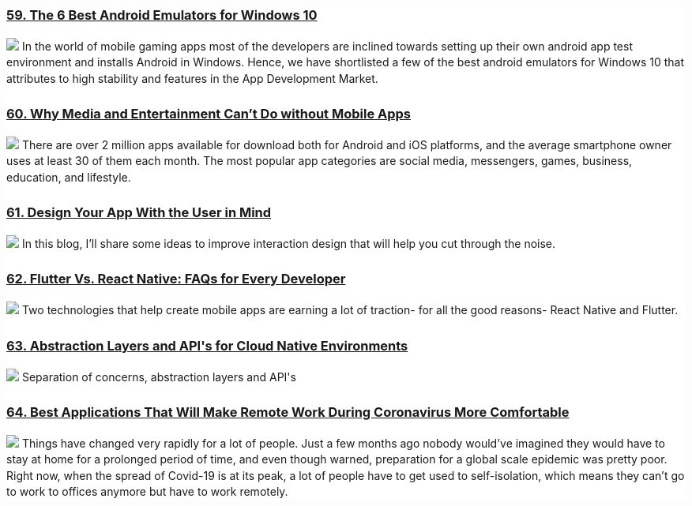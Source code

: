 ### [59. The 6 Best Android Emulators for Windows 10](https://hackernoon.com/the-best-android-emulator-for-windows-10-nl31e329j)
![](https://cdn.hackernoon.com/images/vg2di32d3.jpg)
In the world of mobile gaming apps most of the developers are inclined towards setting up their own android app test environment and installs Android in Windows. Hence, we have shortlisted a few of the best android emulators for Windows 10 that attributes to high stability and features in the App Development Market.

### [60. Why Media and Entertainment Can’t Do without Mobile Apps](https://hackernoon.com/why-media-and-entertainment-cant-do-without-mobile-apps-qzr32kf)
![](https://cdn.hackernoon.com/drafts/2t4f32p3.png)
There are over 2 million apps available for download both for Android and iOS platforms, and the average smartphone owner uses at least 30 of them each month. The most popular app categories are social media, messengers, games, business, education, and lifestyle. 

### [61. Design Your App With the User in Mind](https://hackernoon.com/design-your-app-with-the-user-in-mind)
![](https://cdn.hackernoon.com/images/M6G22rxQzLTqx37eMqcSVG1Ybvj2-l603omo.jpeg)
In this blog, I’ll share some ideas to improve interaction design that will help you cut through the noise.

### [62. Flutter Vs. React Native: FAQs for Every Developer](https://hackernoon.com/flutter-vs-react-native-faqs-for-every-developer-yjp329z)
![](https://cdn.hackernoon.com/images/3o1iu323l.jpg)
Two technologies that help create mobile apps are earning a lot of traction- for all the good reasons- React Native and Flutter. 

### [63. Abstraction Layers and API's for Cloud Native Environments](https://hackernoon.com/abstraction-layers-and-apis-for-cloud-native-environments-o8eo3y9g)
![](https://images.unsplash.com/photo-1511351817482-e0d6127f20bb?ixlib=rb-1.2.1&q=80&fm=jpg&crop=entropy&cs=tinysrgb&w=1080&fit=max&ixid=eyJhcHBfaWQiOjEwMDk2Mn0)
Separation of concerns, abstraction layers and API's

### [64. Best Applications That Will Make Remote Work During Coronavirus More Comfortable](https://hackernoon.com/best-applications-that-will-make-remote-work-during-coronavirus-more-comfortable-l3903y2a)
![](https://cdn.filestackcontent.com/TZY3wW8HRwyi2RPepfuK)
Things have changed very rapidly for a lot of people. Just a few months ago nobody would’ve imagined they would have to stay at home for a prolonged period of time, and even though warned, preparation for a global scale epidemic was pretty poor. Right now, when the spread of Covid-19 is at its peak, a lot of people have to get used to self-isolation, which means they can’t go to work to offices anymore but have to work remotely.
